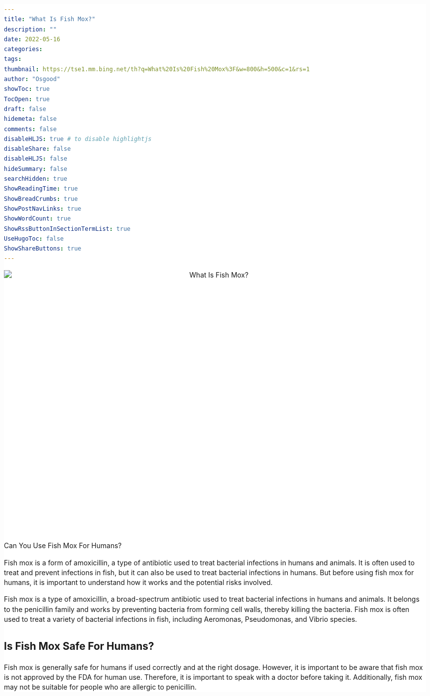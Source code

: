 ```yaml
---
title: "What Is Fish Mox?"
description: ""
date: 2022-05-16
categories: 
tags: 
thumbnail: https://tse1.mm.bing.net/th?q=What%20Is%20Fish%20Mox%3F&w=800&h=500&c=1&rs=1
author: "Osgood"
showToc: true
TocOpen: true
draft: false
hidemeta: false
comments: false
disableHLJS: true # to disable highlightjs
disableShare: false
disableHLJS: false
hideSummary: false
searchHidden: true
ShowReadingTime: true
ShowBreadCrumbs: true
ShowPostNavLinks: true
ShowWordCount: true
ShowRssButtonInSectionTermList: true
UseHugoToc: false
ShowShareButtons: true
---
```


<center>
	<img src="https://tse1.mm.bing.net/th?q=What%20Is%20Fish%20Mox%3F&w=800&h=500&c=1&rs=1" alt="What Is Fish Mox?" width="800" height="500" style="display: block; width: 100%; height: auto">
</center>

Can You Use Fish Mox For Humans?

Fish mox is a form of amoxicillin, a type of antibiotic used to treat bacterial infections in humans and animals. It is often used to treat and prevent infections in fish, but it can also be used to treat bacterial infections in humans. But before using fish mox for humans, it is important to understand how it works and the potential risks involved.



Fish mox is a type of amoxicillin, a broad-spectrum antibiotic used to treat bacterial infections in humans and animals. It belongs to the penicillin family and works by preventing bacteria from forming cell walls, thereby killing the bacteria. Fish mox is often used to treat a variety of bacterial infections in fish, including Aeromonas, Pseudomonas, and Vibrio species.

<h2>Is Fish Mox Safe For Humans?</h2>

Fish mox is generally safe for humans if used correctly and at the right dosage. However, it is important to be aware that fish mox is not approved by the FDA for human use. Therefore, it is important to speak with a doctor before taking it. Additionally, fish mox may not be suitable for people who are allergic to penicillin.
